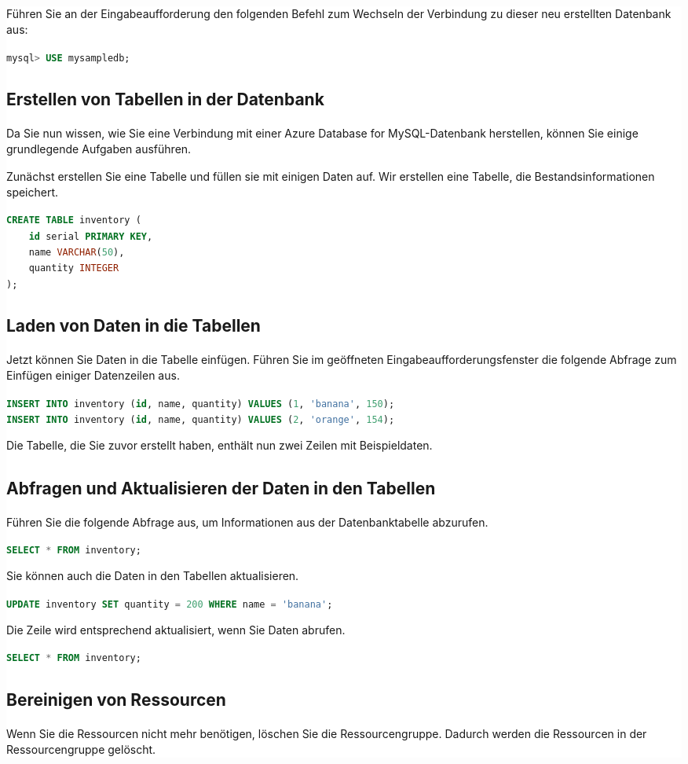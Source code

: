 Führen Sie an der Eingabeaufforderung den folgenden Befehl zum Wechseln der Verbindung zu dieser neu erstellten Datenbank aus:
```sql
mysql> USE mysampledb;
```

## <a name="create-tables-in-the-database"></a>Erstellen von Tabellen in der Datenbank
Da Sie nun wissen, wie Sie eine Verbindung mit einer Azure Database for MySQL-Datenbank herstellen, können Sie einige grundlegende Aufgaben ausführen.

Zunächst erstellen Sie eine Tabelle und füllen sie mit einigen Daten auf. Wir erstellen eine Tabelle, die Bestandsinformationen speichert.
```sql
CREATE TABLE inventory (
    id serial PRIMARY KEY, 
    name VARCHAR(50), 
    quantity INTEGER
);
```

## <a name="load-data-into-the-tables"></a>Laden von Daten in die Tabellen
Jetzt können Sie Daten in die Tabelle einfügen. Führen Sie im geöffneten Eingabeaufforderungsfenster die folgende Abfrage zum Einfügen einiger Datenzeilen aus.
```sql
INSERT INTO inventory (id, name, quantity) VALUES (1, 'banana', 150); 
INSERT INTO inventory (id, name, quantity) VALUES (2, 'orange', 154);
```

Die Tabelle, die Sie zuvor erstellt haben, enthält nun zwei Zeilen mit Beispieldaten.

## <a name="query-and-update-the-data-in-the-tables"></a>Abfragen und Aktualisieren der Daten in den Tabellen
Führen Sie die folgende Abfrage aus, um Informationen aus der Datenbanktabelle abzurufen.
```sql
SELECT * FROM inventory;
```

Sie können auch die Daten in den Tabellen aktualisieren.
```sql
UPDATE inventory SET quantity = 200 WHERE name = 'banana';
```

Die Zeile wird entsprechend aktualisiert, wenn Sie Daten abrufen.
```sql
SELECT * FROM inventory;
```

## <a name="clean-up-resources"></a>Bereinigen von Ressourcen

Wenn Sie die Ressourcen nicht mehr benötigen, löschen Sie die Ressourcengruppe. Dadurch werden die Ressourcen in der Ressourcengruppe gelöscht.
